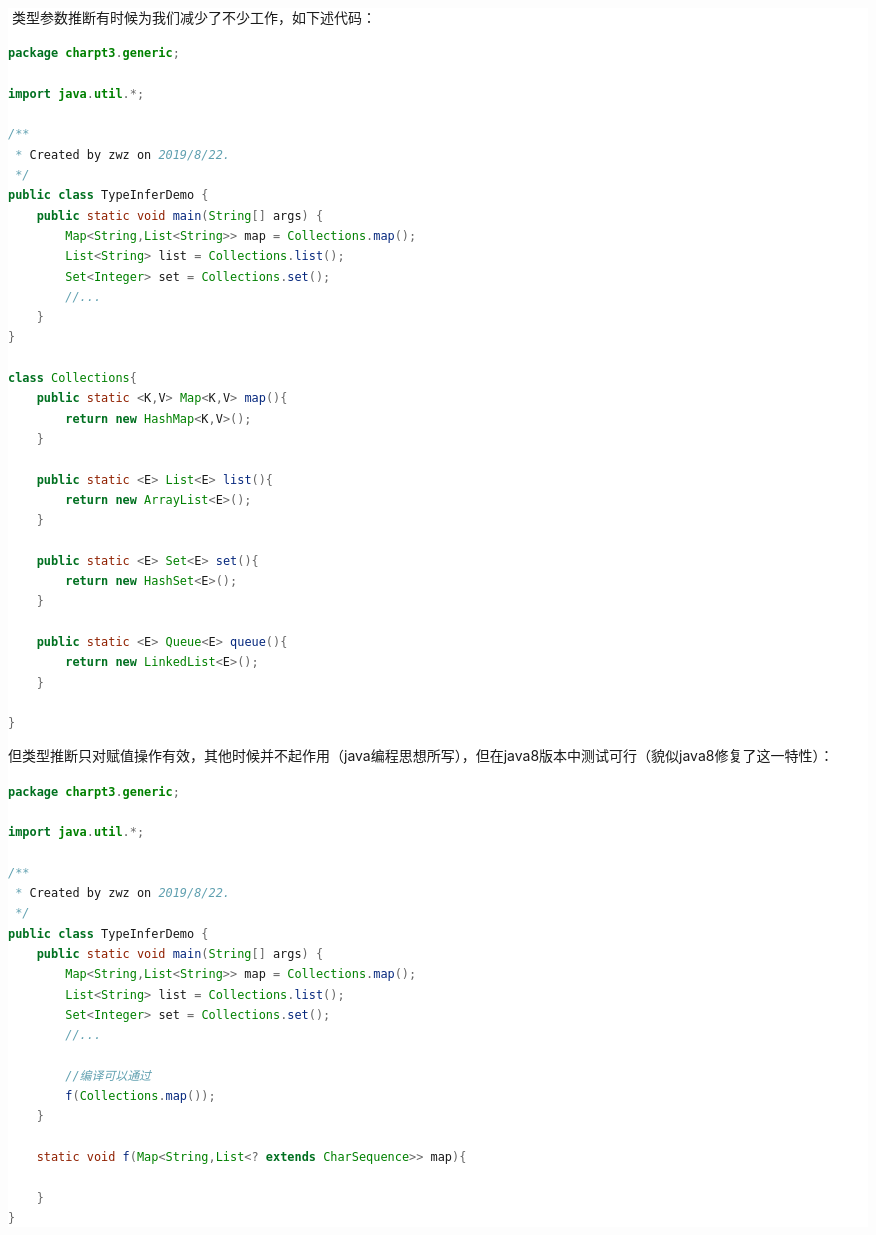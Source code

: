 ​	类型参数推断有时候为我们减少了不少工作，如下述代码：

```java
package charpt3.generic;

import java.util.*;

/**
 * Created by zwz on 2019/8/22.
 */
public class TypeInferDemo {
    public static void main(String[] args) {
        Map<String,List<String>> map = Collections.map();
        List<String> list = Collections.list();
        Set<Integer> set = Collections.set();
        //...
    }
}

class Collections{
    public static <K,V> Map<K,V> map(){
        return new HashMap<K,V>();
    }
    
    public static <E> List<E> list(){
        return new ArrayList<E>();
    }
    
    public static <E> Set<E> set(){
        return new HashSet<E>();
    }
    
    public static <E> Queue<E> queue(){
        return new LinkedList<E>();
    }
    
}
```

​	但类型推断只对赋值操作有效，其他时候并不起作用（java编程思想所写），但在java8版本中测试可行（貌似java8修复了这一特性）：

```java
package charpt3.generic;

import java.util.*;

/**
 * Created by zwz on 2019/8/22.
 */
public class TypeInferDemo {
    public static void main(String[] args) {
        Map<String,List<String>> map = Collections.map();
        List<String> list = Collections.list();
        Set<Integer> set = Collections.set();
        //...

        //编译可以通过
        f(Collections.map());
    }

    static void f(Map<String,List<? extends CharSequence>> map){

    }
}

```